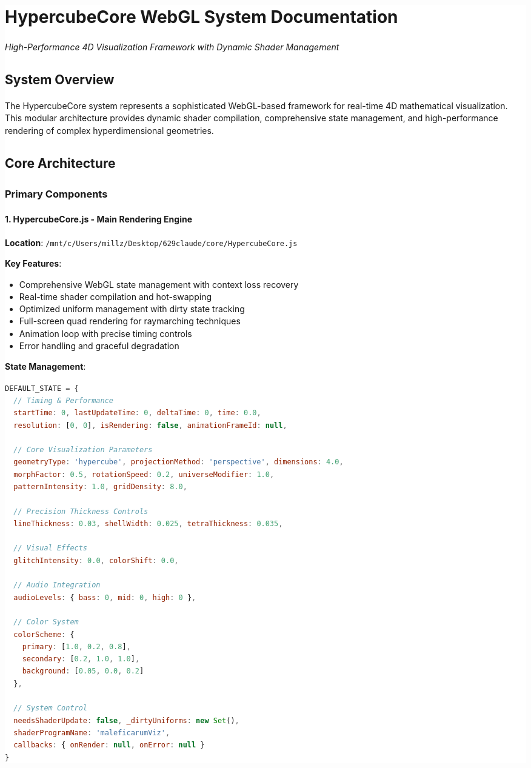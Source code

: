 # HypercubeCore WebGL System Documentation
*High-Performance 4D Visualization Framework with Dynamic Shader Management*

## System Overview

The HypercubeCore system represents a sophisticated WebGL-based framework for real-time 4D mathematical visualization. This modular architecture provides dynamic shader compilation, comprehensive state management, and high-performance rendering of complex hyperdimensional geometries.

## Core Architecture

### Primary Components

#### 1. HypercubeCore.js - Main Rendering Engine
**Location**: `/mnt/c/Users/millz/Desktop/629claude/core/HypercubeCore.js`

**Key Features**:
- Comprehensive WebGL state management with context loss recovery
- Real-time shader compilation and hot-swapping
- Optimized uniform management with dirty state tracking
- Full-screen quad rendering for raymarching techniques
- Animation loop with precise timing controls
- Error handling and graceful degradation

**State Management**:
```javascript
DEFAULT_STATE = {
  // Timing & Performance
  startTime: 0, lastUpdateTime: 0, deltaTime: 0, time: 0.0,
  resolution: [0, 0], isRendering: false, animationFrameId: null,
  
  // Core Visualization Parameters  
  geometryType: 'hypercube', projectionMethod: 'perspective', dimensions: 4.0,
  morphFactor: 0.5, rotationSpeed: 0.2, universeModifier: 1.0,
  patternIntensity: 1.0, gridDensity: 8.0,
  
  // Precision Thickness Controls
  lineThickness: 0.03, shellWidth: 0.025, tetraThickness: 0.035,
  
  // Visual Effects
  glitchIntensity: 0.0, colorShift: 0.0,
  
  // Audio Integration
  audioLevels: { bass: 0, mid: 0, high: 0 },
  
  // Color System
  colorScheme: { 
    primary: [1.0, 0.2, 0.8], 
    secondary: [0.2, 1.0, 1.0], 
    background: [0.05, 0.0, 0.2] 
  },
  
  // System Control
  needsShaderUpdate: false, _dirtyUniforms: new Set(),
  shaderProgramName: 'maleficarumViz',
  callbacks: { onRender: null, onError: null }
}
```
